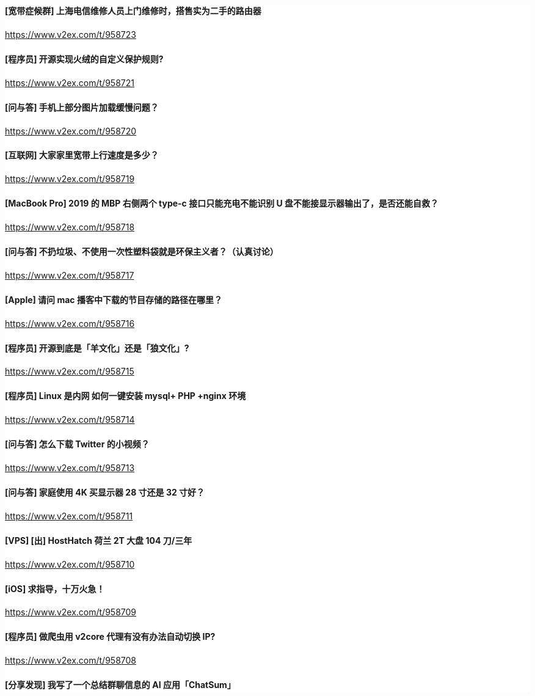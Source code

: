 #### \[宽带症候群\] 上海电信维修人员上门维修时，搭售实为二手的路由器

https://www.v2ex.com/t/958723

#### \[程序员\] 开源实现火绒的自定义保护规则?

https://www.v2ex.com/t/958721

#### \[问与答\] 手机上部分图片加载缓慢问题？

https://www.v2ex.com/t/958720

#### \[互联网\] 大家家里宽带上行速度是多少？

https://www.v2ex.com/t/958719

#### \[MacBook Pro\] 2019 的 MBP 右侧两个 type-c 接口只能充电不能识别 U 盘不能接显示器输出了，是否还能自救？

https://www.v2ex.com/t/958718

#### \[问与答\] 不扔垃圾、不使用一次性塑料袋就是环保主义者？（认真讨论）

https://www.v2ex.com/t/958717

#### \[Apple\] 请问 mac 播客中下载的节目存储的路径在哪里？

https://www.v2ex.com/t/958716

#### \[程序员\] 开源到底是「羊文化」还是「狼文化」?

https://www.v2ex.com/t/958715

#### \[程序员\] Linux 是内网 如何一键安装 mysql+ PHP +nginx 环境

https://www.v2ex.com/t/958714

#### \[问与答\] 怎么下载 Twitter 的小视频？

https://www.v2ex.com/t/958713

#### \[问与答\] 家庭使用 4K 买显示器 28 寸还是 32 寸好？

https://www.v2ex.com/t/958711

#### \[VPS\] \[出\] HostHatch 荷兰 2T 大盘 104 刀/三年

https://www.v2ex.com/t/958710

#### \[iOS\] 求指导，十万火急！

https://www.v2ex.com/t/958709

#### \[程序员\] 做爬虫用 v2core 代理有没有办法自动切换 IP?

https://www.v2ex.com/t/958708

#### \[分享发现\] 我写了一个总结群聊信息的 AI 应用「ChatSum」
